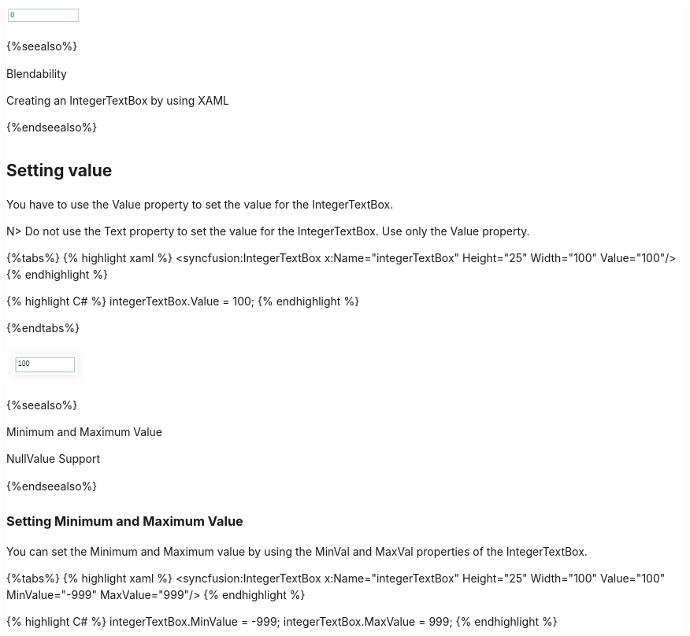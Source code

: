 
   ![](Getting-Started_images/Getting-Started_img13.png)

   
{%seealso%}

Blendability

Creating an IntegerTextBox by using XAML

{%endseealso%}

## Setting value

You have to use the Value property to set the value for the IntegerTextBox.

N> Do not use the Text property to set the value for the IntegerTextBox. Use only the Value property.

{%tabs%}
{% highlight xaml %} 
<syncfusion:IntegerTextBox x:Name="integerTextBox" Height="25" Width="100" Value="100"/>
{% endhighlight %}

{% highlight C# %} 
integerTextBox.Value = 100;
{% endhighlight %}

{%endtabs%}



![](Getting-Started_images/Getting-Started_img14.png)



{%seealso%}

Minimum and Maximum Value

NullValue Support

{%endseealso%}

### Setting Minimum and Maximum Value

You can set the Minimum and Maximum value by using the MinVal and MaxVal properties of the IntegerTextBox.

{%tabs%}
{% highlight xaml %} 
<syncfusion:IntegerTextBox x:Name="integerTextBox" Height="25" Width="100" Value="100" MinValue="-999" MaxValue="999"/>
{% endhighlight %}

{% highlight C# %} 
integerTextBox.MinValue = -999;
integerTextBox.MaxValue = 999;
{% endhighlight %}
